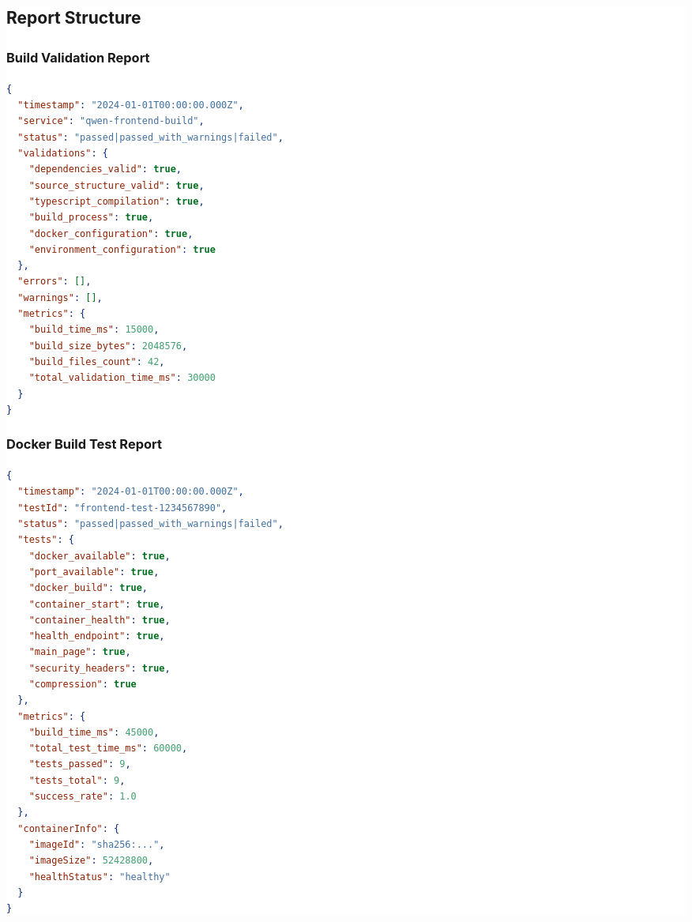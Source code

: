 ## Report Structure

### Build Validation Report

```json
{
  "timestamp": "2024-01-01T00:00:00.000Z",
  "service": "qwen-frontend-build",
  "status": "passed|passed_with_warnings|failed",
  "validations": {
    "dependencies_valid": true,
    "source_structure_valid": true,
    "typescript_compilation": true,
    "build_process": true,
    "docker_configuration": true,
    "environment_configuration": true
  },
  "errors": [],
  "warnings": [],
  "metrics": {
    "build_time_ms": 15000,
    "build_size_bytes": 2048576,
    "build_files_count": 42,
    "total_validation_time_ms": 30000
  }
}
```

### Docker Build Test Report

```json
{
  "timestamp": "2024-01-01T00:00:00.000Z",
  "testId": "frontend-test-1234567890",
  "status": "passed|passed_with_warnings|failed",
  "tests": {
    "docker_available": true,
    "port_available": true,
    "docker_build": true,
    "container_start": true,
    "container_health": true,
    "health_endpoint": true,
    "main_page": true,
    "security_headers": true,
    "compression": true
  },
  "metrics": {
    "build_time_ms": 45000,
    "total_test_time_ms": 60000,
    "tests_passed": 9,
    "tests_total": 9,
    "success_rate": 1.0
  },
  "containerInfo": {
    "imageId": "sha256:...",
    "imageSize": 52428800,
    "healthStatus": "healthy"
  }
}
```
